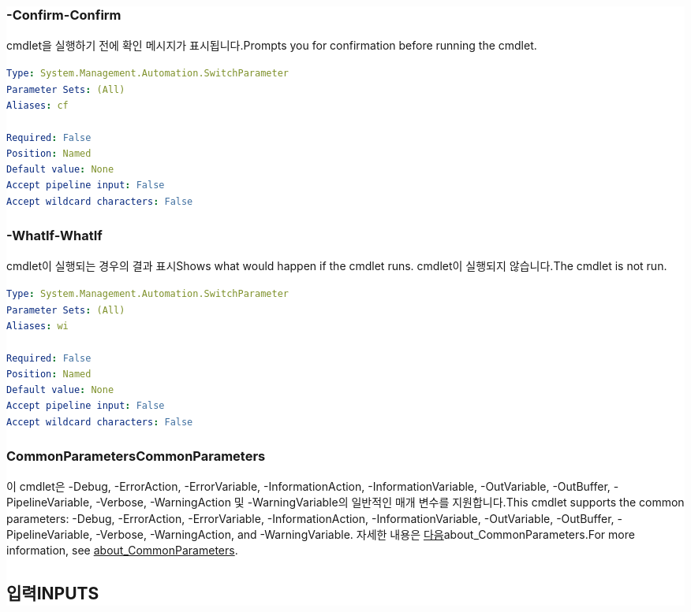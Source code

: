 ### <span data-ttu-id="27df0-128">-Confirm</span><span class="sxs-lookup"><span data-stu-id="27df0-128">-Confirm</span></span>
<span data-ttu-id="27df0-129">cmdlet을 실행하기 전에 확인 메시지가 표시됩니다.</span><span class="sxs-lookup"><span data-stu-id="27df0-129">Prompts you for confirmation before running the cmdlet.</span></span>

```yaml
Type: System.Management.Automation.SwitchParameter
Parameter Sets: (All)
Aliases: cf

Required: False
Position: Named
Default value: None
Accept pipeline input: False
Accept wildcard characters: False
```

### <span data-ttu-id="27df0-130">-WhatIf</span><span class="sxs-lookup"><span data-stu-id="27df0-130">-WhatIf</span></span>
<span data-ttu-id="27df0-131">cmdlet이 실행되는 경우의 결과 표시</span><span class="sxs-lookup"><span data-stu-id="27df0-131">Shows what would happen if the cmdlet runs.</span></span>
<span data-ttu-id="27df0-132">cmdlet이 실행되지 않습니다.</span><span class="sxs-lookup"><span data-stu-id="27df0-132">The cmdlet is not run.</span></span>

```yaml
Type: System.Management.Automation.SwitchParameter
Parameter Sets: (All)
Aliases: wi

Required: False
Position: Named
Default value: None
Accept pipeline input: False
Accept wildcard characters: False
```

### <span data-ttu-id="27df0-133">CommonParameters</span><span class="sxs-lookup"><span data-stu-id="27df0-133">CommonParameters</span></span>
<span data-ttu-id="27df0-134">이 cmdlet은 -Debug, -ErrorAction, -ErrorVariable, -InformationAction, -InformationVariable, -OutVariable, -OutBuffer, -PipelineVariable, -Verbose, -WarningAction 및 -WarningVariable의 일반적인 매개 변수를 지원합니다.</span><span class="sxs-lookup"><span data-stu-id="27df0-134">This cmdlet supports the common parameters: -Debug, -ErrorAction, -ErrorVariable, -InformationAction, -InformationVariable, -OutVariable, -OutBuffer, -PipelineVariable, -Verbose, -WarningAction, and -WarningVariable.</span></span> <span data-ttu-id="27df0-135">자세한 내용은 [다음](http://go.microsoft.com/fwlink/?LinkID=113216)about_CommonParameters.</span><span class="sxs-lookup"><span data-stu-id="27df0-135">For more information, see [about_CommonParameters](http://go.microsoft.com/fwlink/?LinkID=113216).</span></span>

## <span data-ttu-id="27df0-136">입력</span><span class="sxs-lookup"><span data-stu-id="27df0-136">INPUTS</span></span>
